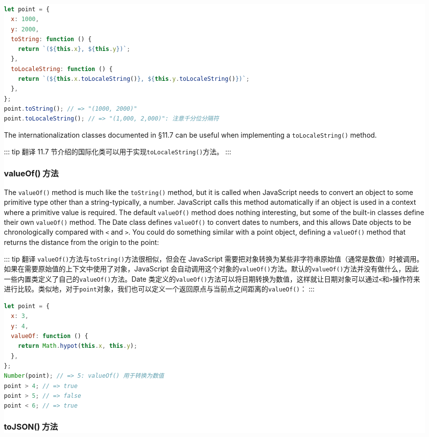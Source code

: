 ```js
let point = {
  x: 1000,
  y: 2000,
  toString: function () {
    return `(${this.x}, ${this.y})`;
  },
  toLocaleString: function () {
    return `(${this.x.toLocaleString()}, ${this.y.toLocaleString()})`;
  },
};
point.toString(); // => "(1000, 2000)"
point.toLocaleString(); // => "(1,000, 2,000)": 注意千分位分隔符
```

The internationalization classes documented in §11.7 can be useful when implementing a `toLocaleString()` method.

::: tip 翻译
11.7 节介绍的国际化类可以用于实现`toLocaleString()`方法。
:::

### valueOf() 方法

The `valueOf()` method is much like the `toString()` method, but it is called when JavaScript needs to convert an object to some primitive type other than a string-typically, a number. JavaScript calls this method automatically if an object is used in a context where a primitive value is required. The default `valueOf()` method does nothing interesting, but some of the built-in classes define their own `valueOf()` method. The Date class defines `valueOf()` to convert dates to numbers, and this allows Date objects to be chronologically compared with `<` and `>`. You could do something similar with a point object, defining a `valueOf()` method that returns the distance from the origin to the point:

::: tip 翻译
`valueOf()`方法与`toString()`方法很相似，但会在 JavaScript 需要把对象转换为某些非字符串原始值（通常是数值）时被调用。如果在需要原始值的上下文中使用了对象，JavaScript 会自动调用这个对象的`valueOf()`方法。默认的`valueOf()`方法并没有做什么，因此一些内置类定义了自己的`valueOf()`方法。Date 类定义的`valueOf()`方法可以将日期转换为数值，这样就让日期对象可以通过`<`和`>`操作符来进行比较。类似地，对于`point`对象，我们也可以定义一个返回原点与当前点之间距离的`valueOf()`：
:::

```js
let point = {
  x: 3,
  y: 4,
  valueOf: function () {
    return Math.hypot(this.x, this.y);
  },
};
Number(point); // => 5: valueOf() 用于转换为数值
point > 4; // => true
point > 5; // => false
point < 6; // => true
```

### toJSON() 方法
